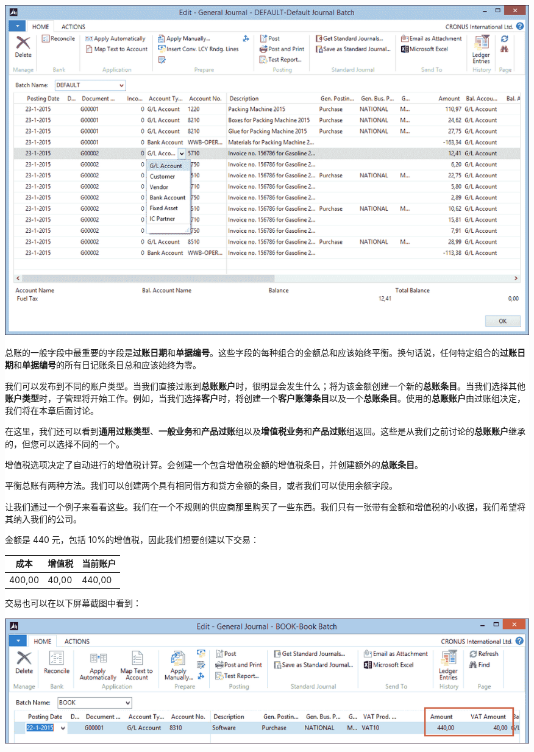 ![与总账工作](img/0365EN_03_05.jpg)

总账的一般字段中最重要的字段是**过账日期**和**单据编号**。这些字段的每种组合的金额总和应该始终平衡。换句话说，任何特定组合的**过账日期**和**单据编号**的所有日记账条目总和应该始终为零。

我们可以发布到不同的账户类型。当我们直接过账到**总账账户**时，很明显会发生什么；将为该金额创建一个新的**总账条目**。当我们选择其他**账户类型**时，子管理将开始工作。例如，当我们选择**客户**时，将创建一个**客户账簿条目**以及一个**总账条目**。使用的**总账账户**由过账组决定，我们将在本章后面讨论。

在这里，我们还可以看到**通用过账类型**、**一般业务**和**产品过账**组以及**增值税业务**和**产品过账**组返回。这些是从我们之前讨论的**总账账户**继承的，但您可以选择不同的一个。

增值税选项决定了自动进行的增值税计算。会创建一个包含增值税金额的增值税条目，并创建额外的**总账条目**。

平衡总账有两种方法。我们可以创建两个具有相同借方和贷方金额的条目，或者我们可以使用余额字段。

让我们通过一个例子来看看这些。我们在一个不规则的供应商那里购买了一些东西。我们只有一张带有金额和增值税的小收据，我们希望将其纳入我们的公司。

金额是 440 元，包括 10%的增值税，因此我们想要创建以下交易：

| 成本 | 增值税 | 当前账户 |
| --- | --- | --- |
| 400,00 | 40,00 | 440,00 |

交易也可以在以下屏幕截图中看到：

![处理总账日记账](img/0365EN_03_06.jpg)
